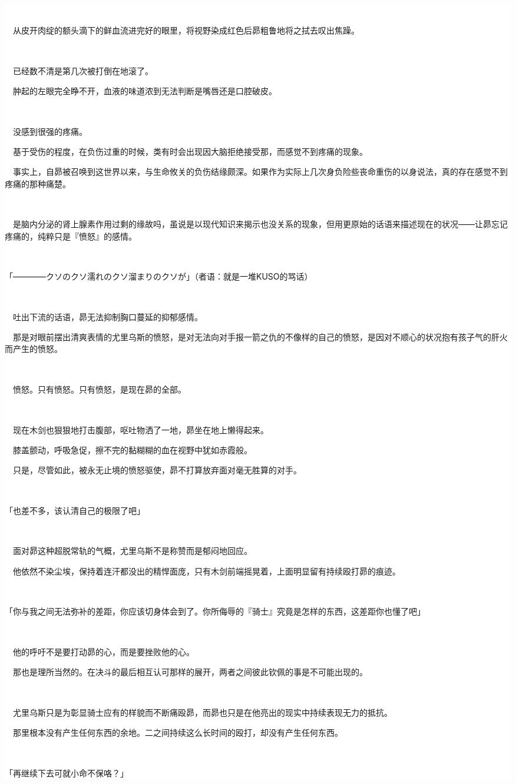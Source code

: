 　

　从皮开肉绽的额头滴下的鲜血流进完好的眼里，将视野染成红色后昴粗鲁地将之拭去叹出焦躁。

　

　已经数不清是第几次被打倒在地滚了。

　肿起的左眼完全睁不开，血液的味道浓到无法判断是嘴唇还是口腔破皮。

　

　没感到很强的疼痛。

　基于受伤的程度，在负伤过重的时候，类有时会出现因大脑拒绝接受那，而感觉不到疼痛的现象。

　事实上，自昴被召唤到这世界以来，与生命攸关的负伤结缘颇深。如果作为实际上几次身负险些丧命重伤的以身说法，真的存在感觉不到疼痛的那种痛楚。

　

　是脑内分泌的肾上腺素作用过剩的缘故吗，虽说是以现代知识来揭示也没关系的现象，但用更原始的话语来描述现在的状况——让昴忘记疼痛的，纯粹只是『愤怒』的感情。

　

「————クソのクソ濡れのクソ溜まりのクソが」（者语：就是一堆KUSO的骂话）

　

　吐出下流的话语，昴无法抑制胸口蔓延的抑郁感情。

　那是对眼前摆出清爽表情的尤里乌斯的愤怒，是对无法向对手报一箭之仇的不像样的自己的愤怒，是因对不顺心的状况抱有孩子气的肝火而产生的愤怒。

　

　愤怒。只有愤怒。只有愤怒，是现在昴的全部。

　

　现在木剑也狠狠地打击腹部，呕吐物洒了一地，昴坐在地上懒得起来。

　膝盖颤动，呼吸急促，擦不完的黏糊糊的血在视野中犹如赤霞般。

　只是，尽管如此，被永无止境的愤怒驱使，昴不打算放弃面对毫无胜算的对手。

　

「也差不多，该认清自己的极限了吧」

　

　面对昴这种超脱常轨的气概，尤里乌斯不是称赞而是郁闷地回应。

　他依然不染尘埃，保持着连汗都没出的精悍面庞，只有木剑前端摇晃着，上面明显留有持续殴打昴的痕迹。

　

「你与我之间无法弥补的差距，你应该切身体会到了。你所侮辱的『骑士』究竟是怎样的东西，这差距你也懂了吧」

　

　他的呼吁不是要打动昴的心，而是要挫败他的心。

　那也是理所当然的。在决斗的最后相互认可那样的展开，两者之间彼此钦佩的事是不可能出现的。

　

　尤里乌斯只是为彰显骑士应有的样貌而不断痛殴昴，而昴也只是在他亮出的现实中持续表现无力的抵抗。

　那里根本没有产生任何东西的余地。二之间持续这么长时间的殴打，却没有产生任何东西。

　

「再继续下去可就小命不保咯？」
